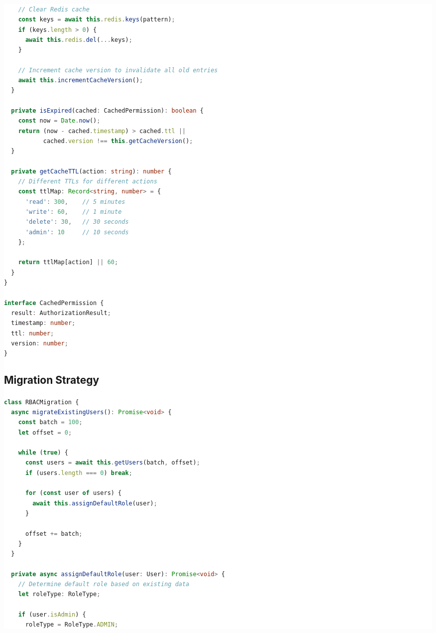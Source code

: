 ```typescript
    // Clear Redis cache
    const keys = await this.redis.keys(pattern);
    if (keys.length > 0) {
      await this.redis.del(...keys);
    }
    
    // Increment cache version to invalidate all old entries
    await this.incrementCacheVersion();
  }
  
  private isExpired(cached: CachedPermission): boolean {
    const now = Date.now();
    return (now - cached.timestamp) > cached.ttl || 
           cached.version !== this.getCacheVersion();
  }
  
  private getCacheTTL(action: string): number {
    // Different TTLs for different actions
    const ttlMap: Record<string, number> = {
      'read': 300,    // 5 minutes
      'write': 60,    // 1 minute
      'delete': 30,   // 30 seconds
      'admin': 10     // 10 seconds
    };
    
    return ttlMap[action] || 60;
  }
}

interface CachedPermission {
  result: AuthorizationResult;
  timestamp: number;
  ttl: number;
  version: number;
}
```

## Migration Strategy

```typescript
class RBACMigration {
  async migrateExistingUsers(): Promise<void> {
    const batch = 100;
    let offset = 0;
    
    while (true) {
      const users = await this.getUsers(batch, offset);
      if (users.length === 0) break;
      
      for (const user of users) {
        await this.assignDefaultRole(user);
      }
      
      offset += batch;
    }
  }
  
  private async assignDefaultRole(user: User): Promise<void> {
    // Determine default role based on existing data
    let roleType: RoleType;
    
    if (user.isAdmin) {
      roleType = RoleType.ADMIN;
```